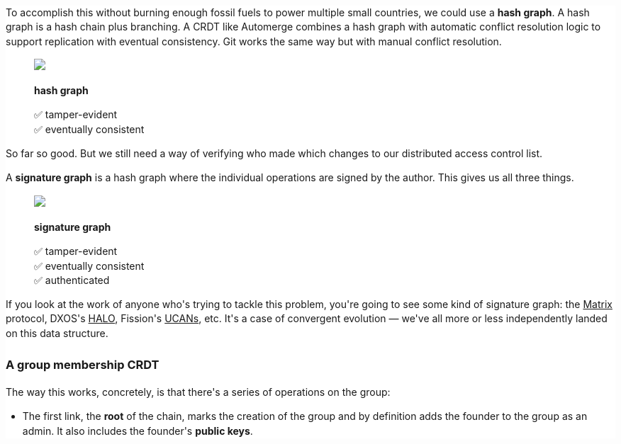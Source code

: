 </aside>

To accomplish this without burning enough fossil fuels to power multiple small countries, we could
use a **hash graph**. A hash graph is a hash chain plus branching. A CRDT like Automerge combines a
hash graph with automatic conflict resolution logic to support replication with eventual
consistency. Git works the same way but with manual conflict resolution.

<figure>

![]($$/hash-graph.png)

<div>

**hash graph**

✅ tamper-evident  
✅ eventually consistent

</div>

</figure>

So far so good. But we still need a way of verifying who made which changes to our distributed
access control list.

A **signature graph** is a hash graph where the individual operations are signed by the author. This
gives us all three things.

<figure>

![]($$/signature-graph.png)

<div>

**signature graph**

✅ tamper-evident  
✅ eventually consistent  
✅ authenticated

</div>

</figure>

If you look at the work of anyone who's trying to tackle this problem, you're going to see some kind
of signature graph: the [Matrix](file:///Users/herbcaudill/Downloads/2011.06488.pdf) protocol,
DXOS's [HALO](https://docs.dxos.org/guide/halo/), Fission's
[UCANs](https://github.com/ucan-wg/spec), etc. It's a case of convergent evolution — we've all more
or less independently landed on this data structure.

### A group membership CRDT

The way this works, concretely, is that there's a series of operations on the group:

- The first link, the **root** of the chain, marks the creation of the group and by definition adds
  the founder to the group as an admin. It also includes the founder's **public keys**.
